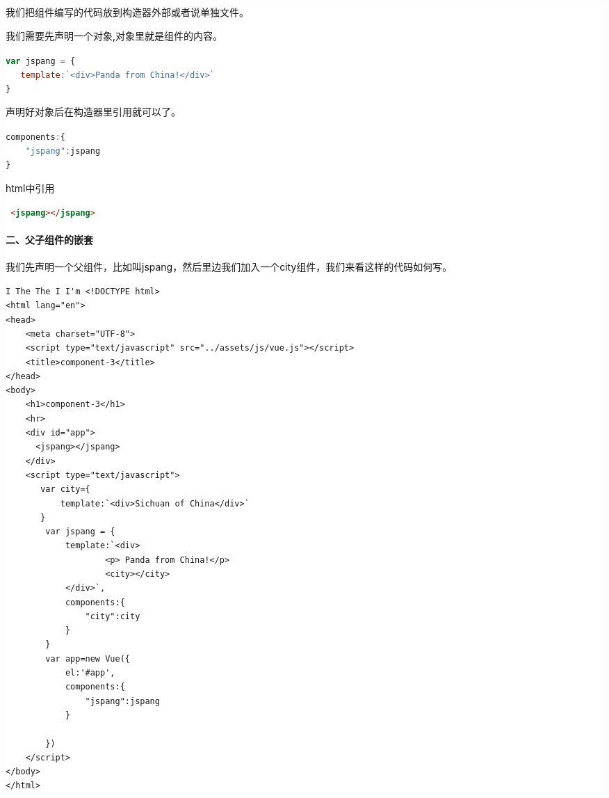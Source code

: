 我们把组件编写的代码放到构造器外部或者说单独文件。

我们需要先声明一个对象,对象里就是组件的内容。

```js
var jspang = {
   template:`<div>Panda from China!</div>`
}
```
声明好对象后在构造器里引用就可以了。

```javascript
components:{
    "jspang":jspang
}
```
html中引用
```html
 <jspang></jspang>
```
#### 二、父子组件的嵌套

我们先声明一个父组件，比如叫jspang，然后里边我们加入一个city组件，我们来看这样的代码如何写。

```The I&#39;m html
I The The I I'm <!DOCTYPE html>
<html lang="en">
<head>
    <meta charset="UTF-8">
    <script type="text/javascript" src="../assets/js/vue.js"></script>
    <title>component-3</title>
</head>
<body>
    <h1>component-3</h1>
    <hr>
    <div id="app">
      <jspang></jspang>  
    </div>
    <script type="text/javascript">
       var city={
           template:`<div>Sichuan of China</div>`
       }
        var jspang = {
            template:`<div>
                    <p> Panda from China!</p>
                    <city></city>
            </div>`,
            components:{
                "city":city
            }
        }
        var app=new Vue({
            el:'#app',
            components:{
                "jspang":jspang
            }
           
        })
    </script>
</body>
</html>

```
